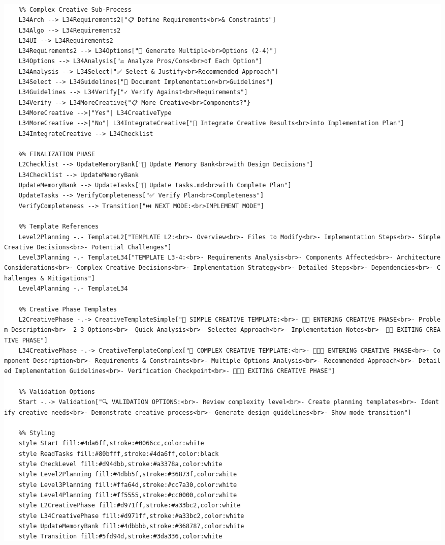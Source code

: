 ```mermaid
    %% Complex Creative Sub-Process
    L34Arch --> L34Requirements2["📋 Define Requirements<br>& Constraints"]
    L34Algo --> L34Requirements2
    L34UI --> L34Requirements2
    L34Requirements2 --> L34Options["🔄 Generate Multiple<br>Options (2-4)"]
    L34Options --> L34Analysis["⚖️ Analyze Pros/Cons<br>of Each Option"]
    L34Analysis --> L34Select["✅ Select & Justify<br>Recommended Approach"]
    L34Select --> L34Guidelines["📝 Document Implementation<br>Guidelines"]
    L34Guidelines --> L34Verify["✓ Verify Against<br>Requirements"]
    L34Verify --> L34MoreCreative{"📋 More Creative<br>Components?"}
    L34MoreCreative -->|"Yes"| L34CreativeType
    L34MoreCreative -->|"No"| L34IntegrateCreative["🔗 Integrate Creative Results<br>into Implementation Plan"]
    L34IntegrateCreative --> L34Checklist

    %% FINALIZATION PHASE
    L2Checklist --> UpdateMemoryBank["📝 Update Memory Bank<br>with Design Decisions"]
    L34Checklist --> UpdateMemoryBank
    UpdateMemoryBank --> UpdateTasks["📝 Update tasks.md<br>with Complete Plan"]
    UpdateTasks --> VerifyCompleteness["✅ Verify Plan<br>Completeness"]
    VerifyCompleteness --> Transition["⏭️ NEXT MODE:<br>IMPLEMENT MODE"]

    %% Template References
    Level2Planning -.- TemplateL2["TEMPLATE L2:<br>- Overview<br>- Files to Modify<br>- Implementation Steps<br>- Simple Creative Decisions<br>- Potential Challenges"]
    Level3Planning -.- TemplateL34["TEMPLATE L3-4:<br>- Requirements Analysis<br>- Components Affected<br>- Architecture Considerations<br>- Complex Creative Decisions<br>- Implementation Strategy<br>- Detailed Steps<br>- Dependencies<br>- Challenges & Mitigations"]
    Level4Planning -.- TemplateL34

    %% Creative Phase Templates
    L2CreativePhase -.-> CreativeTemplateSimple["🎨 SIMPLE CREATIVE TEMPLATE:<br>- 🎨🎨 ENTERING CREATIVE PHASE<br>- Problem Description<br>- 2-3 Options<br>- Quick Analysis<br>- Selected Approach<br>- Implementation Notes<br>- 🎨🎨 EXITING CREATIVE PHASE"]
    L34CreativePhase -.-> CreativeTemplateComplex["🎨 COMPLEX CREATIVE TEMPLATE:<br>- 🎨🎨🎨 ENTERING CREATIVE PHASE<br>- Component Description<br>- Requirements & Constraints<br>- Multiple Options Analysis<br>- Recommended Approach<br>- Detailed Implementation Guidelines<br>- Verification Checkpoint<br>- 🎨🎨🎨 EXITING CREATIVE PHASE"]

    %% Validation Options
    Start -.-> Validation["🔍 VALIDATION OPTIONS:<br>- Review complexity level<br>- Create planning templates<br>- Identify creative needs<br>- Demonstrate creative process<br>- Generate design guidelines<br>- Show mode transition"]

    %% Styling
    style Start fill:#4da6ff,stroke:#0066cc,color:white
    style ReadTasks fill:#80bfff,stroke:#4da6ff,color:black
    style CheckLevel fill:#d94dbb,stroke:#a3378a,color:white
    style Level2Planning fill:#4dbb5f,stroke:#36873f,color:white
    style Level3Planning fill:#ffa64d,stroke:#cc7a30,color:white
    style Level4Planning fill:#ff5555,stroke:#cc0000,color:white
    style L2CreativePhase fill:#d971ff,stroke:#a33bc2,color:white
    style L34CreativePhase fill:#d971ff,stroke:#a33bc2,color:white
    style UpdateMemoryBank fill:#4dbbbb,stroke:#368787,color:white
    style Transition fill:#5fd94d,stroke:#3da336,color:white
```
